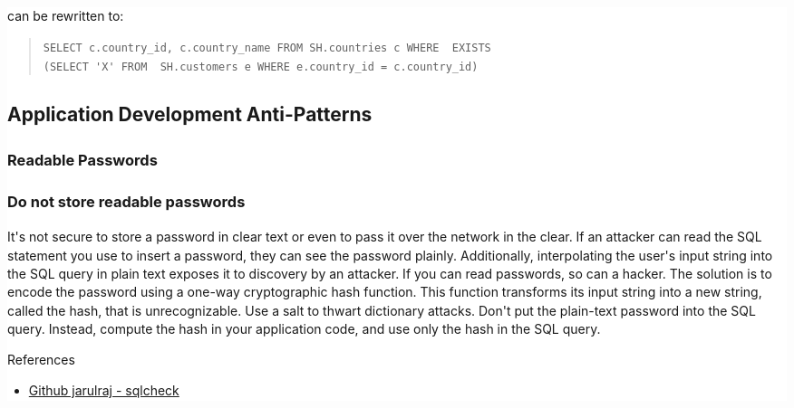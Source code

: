 can be rewritten to:

> ``` 
> SELECT c.country_id, c.country_name FROM SH.countries c WHERE  EXISTS
> (SELECT 'X' FROM  SH.customers e WHERE e.country_id = c.country_id)
> ```

## Application Development Anti-Patterns

### Readable Passwords

### Do not store readable passwords

It's not secure to store a password in clear text or even to pass it over the network in the clear. If an attacker can read the SQL statement
you use to insert a password, they can see the password plainly. Additionally, interpolating the user's input string into the SQL query
in plain text exposes it to discovery by an attacker. If you can read passwords, so can a hacker. The solution is to encode the password using
a one-way cryptographic hash function. This function transforms its input string into a new string, called the hash, that is unrecognizable.
Use a salt to thwart dictionary attacks. Don't put the plain-text password into the SQL query. Instead, compute the hash in your
application code, and use only the hash in the SQL query.

References

  - [Github jarulraj - sqlcheck](https://github.com/jarulraj/sqlcheck)


